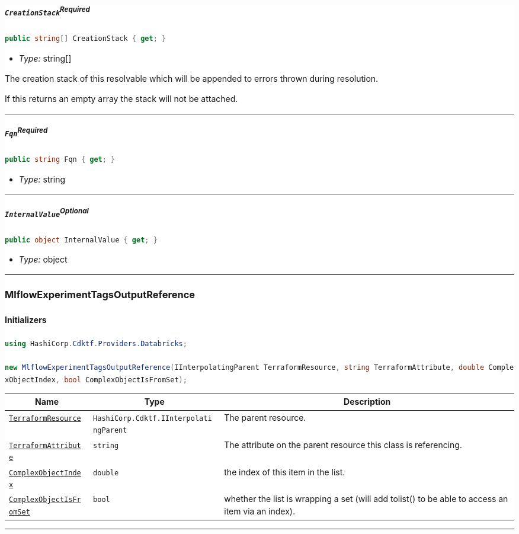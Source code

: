 
##### `CreationStack`<sup>Required</sup> <a name="CreationStack" id="@cdktf/provider-databricks.mlflowExperiment.MlflowExperimentTagsList.property.creationStack"></a>

```csharp
public string[] CreationStack { get; }
```

- *Type:* string[]

The creation stack of this resolvable which will be appended to errors thrown during resolution.

If this returns an empty array the stack will not be attached.

---

##### `Fqn`<sup>Required</sup> <a name="Fqn" id="@cdktf/provider-databricks.mlflowExperiment.MlflowExperimentTagsList.property.fqn"></a>

```csharp
public string Fqn { get; }
```

- *Type:* string

---

##### `InternalValue`<sup>Optional</sup> <a name="InternalValue" id="@cdktf/provider-databricks.mlflowExperiment.MlflowExperimentTagsList.property.internalValue"></a>

```csharp
public object InternalValue { get; }
```

- *Type:* object

---


### MlflowExperimentTagsOutputReference <a name="MlflowExperimentTagsOutputReference" id="@cdktf/provider-databricks.mlflowExperiment.MlflowExperimentTagsOutputReference"></a>

#### Initializers <a name="Initializers" id="@cdktf/provider-databricks.mlflowExperiment.MlflowExperimentTagsOutputReference.Initializer"></a>

```csharp
using HashiCorp.Cdktf.Providers.Databricks;

new MlflowExperimentTagsOutputReference(IInterpolatingParent TerraformResource, string TerraformAttribute, double ComplexObjectIndex, bool ComplexObjectIsFromSet);
```

| **Name** | **Type** | **Description** |
| --- | --- | --- |
| <code><a href="#@cdktf/provider-databricks.mlflowExperiment.MlflowExperimentTagsOutputReference.Initializer.parameter.terraformResource">TerraformResource</a></code> | <code>HashiCorp.Cdktf.IInterpolatingParent</code> | The parent resource. |
| <code><a href="#@cdktf/provider-databricks.mlflowExperiment.MlflowExperimentTagsOutputReference.Initializer.parameter.terraformAttribute">TerraformAttribute</a></code> | <code>string</code> | The attribute on the parent resource this class is referencing. |
| <code><a href="#@cdktf/provider-databricks.mlflowExperiment.MlflowExperimentTagsOutputReference.Initializer.parameter.complexObjectIndex">ComplexObjectIndex</a></code> | <code>double</code> | the index of this item in the list. |
| <code><a href="#@cdktf/provider-databricks.mlflowExperiment.MlflowExperimentTagsOutputReference.Initializer.parameter.complexObjectIsFromSet">ComplexObjectIsFromSet</a></code> | <code>bool</code> | whether the list is wrapping a set (will add tolist() to be able to access an item via an index). |

---
